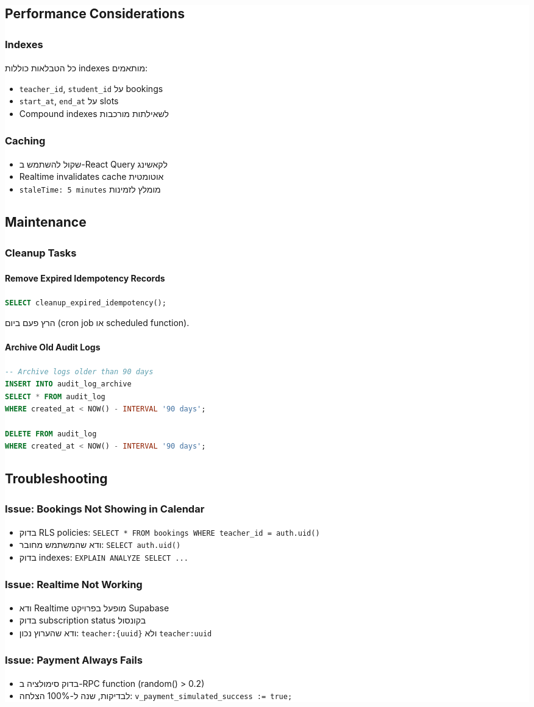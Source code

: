 ## Performance Considerations

### Indexes
כל הטבלאות כוללות indexes מותאמים:
- `teacher_id`, `student_id` על bookings
- `start_at`, `end_at` על slots
- Compound indexes לשאילתות מורכבות

### Caching
- שקול להשתמש ב-React Query לקאשינג
- Realtime invalidates cache אוטומטית
- `staleTime: 5 minutes` מומלץ לזמינות

## Maintenance

### Cleanup Tasks

#### Remove Expired Idempotency Records
```sql
SELECT cleanup_expired_idempotency();
```

הרץ פעם ביום (cron job או scheduled function).

#### Archive Old Audit Logs
```sql
-- Archive logs older than 90 days
INSERT INTO audit_log_archive
SELECT * FROM audit_log
WHERE created_at < NOW() - INTERVAL '90 days';

DELETE FROM audit_log
WHERE created_at < NOW() - INTERVAL '90 days';
```

## Troubleshooting

### Issue: Bookings Not Showing in Calendar
- בדוק RLS policies: `SELECT * FROM bookings WHERE teacher_id = auth.uid()`
- ודא שהמשתמש מחובר: `SELECT auth.uid()`
- בדוק indexes: `EXPLAIN ANALYZE SELECT ...`

### Issue: Realtime Not Working
- ודא Realtime מופעל בפרויקט Supabase
- בדוק subscription status בקונסול
- ודא שהערוץ נכון: `teacher:{uuid}` ולא `teacher:uuid`

### Issue: Payment Always Fails
- בדוק סימולציה ב-RPC function (random() > 0.2)
- לבדיקות, שנה ל-100% הצלחה: `v_payment_simulated_success := true;`
